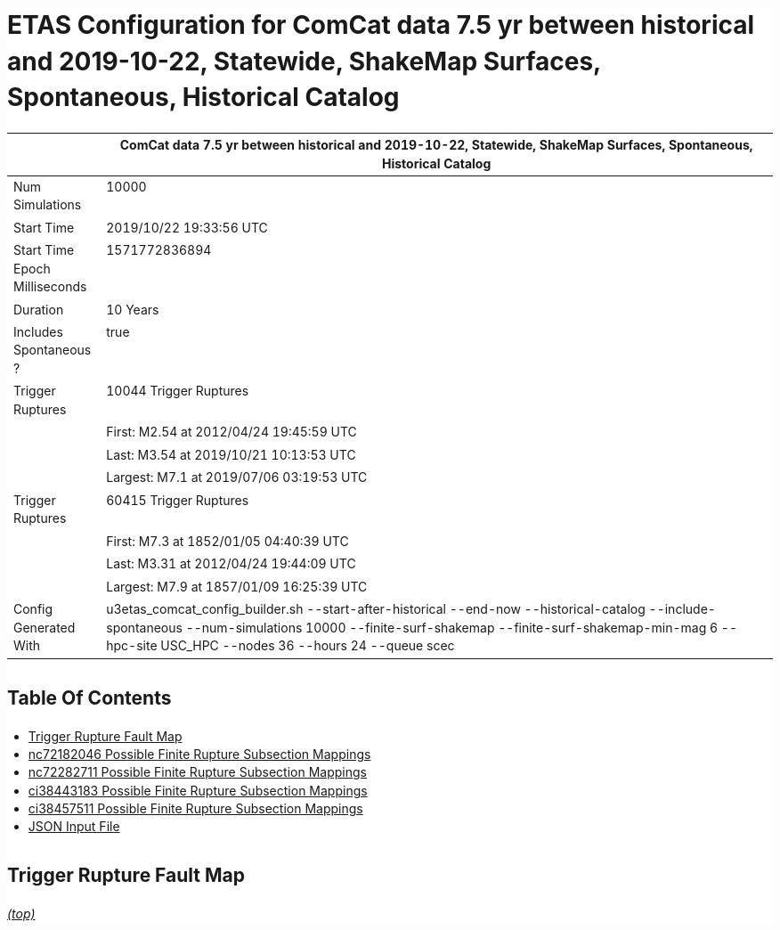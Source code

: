 # ETAS Configuration for ComCat data 7.5 yr between historical and 2019-10-22, Statewide, ShakeMap Surfaces, Spontaneous, Historical Catalog

|   | ComCat data 7.5 yr between historical and 2019-10-22, Statewide, ShakeMap Surfaces, Spontaneous, Historical Catalog |
|-----|-----|
| Num Simulations | 10000 |
| Start Time | 2019/10/22 19:33:56 UTC |
| Start Time Epoch Milliseconds | 1571772836894 |
| Duration | 10 Years |
| Includes Spontaneous? | true |
| Trigger Ruptures | 10044 Trigger Ruptures |
|   | First: M2.54 at 2012/04/24 19:45:59 UTC |
|   | Last: M3.54 at 2019/10/21 10:13:53 UTC |
|   | Largest: M7.1 at 2019/07/06 03:19:53 UTC |
| Trigger Ruptures | 60415 Trigger Ruptures |
|   | First: M7.3 at 1852/01/05 04:40:39 UTC |
|   | Last: M3.31 at 2012/04/24 19:44:09 UTC |
|   | Largest: M7.9 at 1857/01/09 16:25:39 UTC |
| Config Generated With | u3etas_comcat_config_builder.sh --start-after-historical --end-now --historical-catalog --include-spontaneous --num-simulations 10000 --finite-surf-shakemap --finite-surf-shakemap-min-mag 6 --hpc-site USC_HPC --nodes 36 --hours 24 --queue scec |

## Table Of Contents

* [Trigger Rupture Fault Map](#trigger-rupture-fault-map)
* [nc72182046 Possible Finite Rupture Subsection Mappings](#nc72182046-possible-finite-rupture-subsection-mappings)
* [nc72282711 Possible Finite Rupture Subsection Mappings](#nc72282711-possible-finite-rupture-subsection-mappings)
* [ci38443183 Possible Finite Rupture Subsection Mappings](#ci38443183-possible-finite-rupture-subsection-mappings)
* [ci38457511 Possible Finite Rupture Subsection Mappings](#ci38457511-possible-finite-rupture-subsection-mappings)
* [JSON Input File](#json-input-file)

## Trigger Rupture Fault Map
*[(top)](#table-of-contents)*

